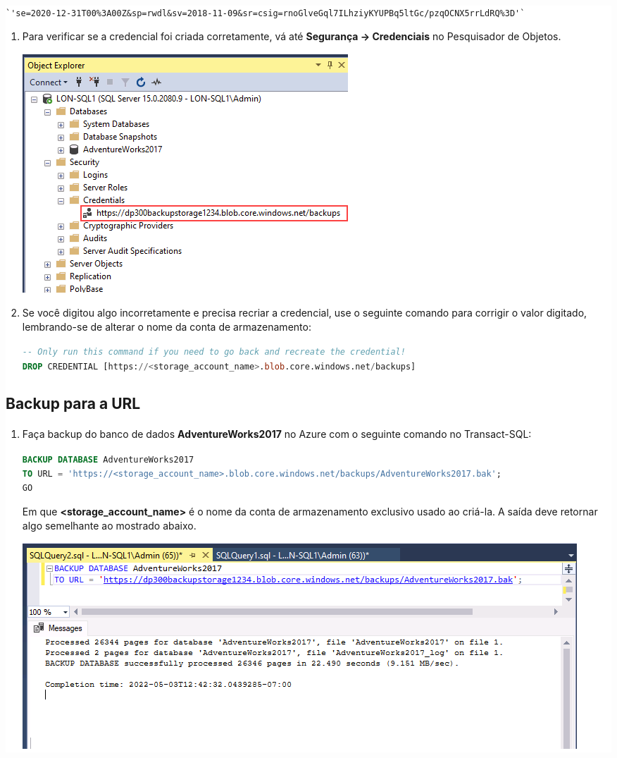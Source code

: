     `'se=2020-12-31T00%3A00Z&sp=rwdl&sv=2018-11-09&sr=csig=rnoGlveGql7ILhziyKYUPBq5ltGc/pzqOCNX5rrLdRQ%3D'`

1. Para verificar se a credencial foi criada corretamente, vá até **Segurança -> Credenciais** no Pesquisador de Objetos.

    ![Captura de tela da credencial no SSMS.](../images/dp-300-module-15-lab-17.png)

1. Se você digitou algo incorretamente e precisa recriar a credencial, use o seguinte comando para corrigir o valor digitado, lembrando-se de alterar o nome da conta de armazenamento:

    ```sql
    -- Only run this command if you need to go back and recreate the credential! 
    DROP CREDENTIAL [https://<storage_account_name>.blob.core.windows.net/backups]  
    ```

## Backup para a URL

1. Faça backup do banco de dados **AdventureWorks2017** no Azure com o seguinte comando no Transact-SQL:

    ```sql
    BACKUP DATABASE AdventureWorks2017   
    TO URL = 'https://<storage_account_name>.blob.core.windows.net/backups/AdventureWorks2017.bak';
    GO 
    ```

    Em que **<storage_account_name>** é o nome da conta de armazenamento exclusivo usado ao criá-la. A saída deve retornar algo semelhante ao mostrado abaixo.

    ![Captura de tela do erro de backup.](../images/dp-300-module-15-lab-18.png)
